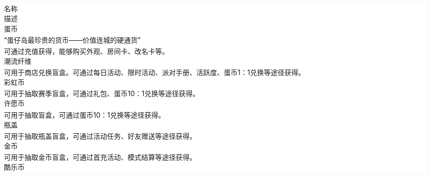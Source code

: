 <tbody class="tableBody_B9kRo"><tr><th width="187" align="center" rowspan="1" colspan="1" class="tableTh_AE_KM"><div class="para_Fx2su table_RG0Jn MARK_MODULE" data-tag="paragraph" data-uuid="trbGeMBeN6eV" data-idx=""><span class="text_hMg13 bold_qHWv4" data-text="true">名称</span></div></th><th width="561" align="center" rowspan="1" colspan="1" class="tableTh_AE_KM"><div class="para_Fx2su table_RG0Jn MARK_MODULE" data-tag="paragraph" data-uuid="trbGeMB80Byj" data-idx=""><span class="text_hMg13 bold_qHWv4" data-text="true">描述</span></div></th></tr><tr><td width="187" align="center" rowspan="1" colspan="1" class="tableTd_pgLdR" data-uuid="trbGeMBEQ3QW"><div class="para_Fx2su table_RG0Jn MARK_MODULE" data-tag="paragraph" data-uuid="trbGeMBf7OSt" data-idx=""><span class="text_hMg13 bold_qHWv4" data-text="true">蛋币</span></div></td><td width="561" align="" rowspan="1" colspan="1" class="tableTd_pgLdR" data-uuid="trbGeMBuCiYG"><div class="para_Fx2su table_RG0Jn MARK_MODULE" data-tag="paragraph" data-uuid="trbGeMBKS4Dp" data-idx=""><span class="text_hMg13" data-text="true">“蛋仔岛最珍贵的货币——价值连城的硬通货”</span><span class="supWrap_w7wq9 J-supWrap"><sup data-tag="ref"><em id="sup-10"></em></sup></span><span class="supWrap_w7wq9 J-supWrap"><sup data-tag="ref"><em id="sup-11"></em></sup></span></div><div class="para_Fx2su table_RG0Jn MARK_MODULE" data-tag="paragraph" data-uuid="trbH2wwVD1FD" data-idx=""><span class="text_hMg13" data-text="true">可通过充值获得</span><span class="supWrap_w7wq9 J-supWrap"><sup data-tag="ref"><em id="sup-13"></em></sup></span><span class="text_hMg13" data-text="true">，能够购买外观、房间卡、改名卡等</span><span class="supWrap_w7wq9 J-supWrap"><sup data-tag="ref"><em id="sup-11"></em><em id="sup-12"></em></sup></span><span class="text_hMg13" data-text="true">。</span></div></td></tr><tr><td width="187" align="center" rowspan="1" colspan="1" class="tableTd_pgLdR" data-uuid="trbGeMBIR8gr"><div class="para_Fx2su table_RG0Jn MARK_MODULE" data-tag="paragraph" data-uuid="trcm6Kd3C8Mn" data-idx=""><span class="text_hMg13 bold_qHWv4" data-text="true">潮流纤维</span></div></td><td width="561" align="" rowspan="1" colspan="1" class="tableTd_pgLdR" data-uuid="trbGeMBA3Gpg"><div class="para_Fx2su table_RG0Jn MARK_MODULE" data-tag="paragraph" data-uuid="trcm6KdkuwKO" data-idx=""><span class="text_hMg13" data-text="true">可用于商店兑换盲盒。可通过每日活动、限时活动、派对手册、活跃度、蛋币1：1兑换等途径获得。</span><span class="supWrap_w7wq9 J-supWrap"><sup data-tag="ref"><em id="sup-11"></em></sup></span><span class="supWrap_w7wq9 J-supWrap"><sup data-tag="ref"><em id="sup-14"></em></sup></span></div></td></tr><tr><td width="187" align="center" rowspan="1" colspan="1" class="tableTd_pgLdR" data-uuid="trbGeMB65LXt"><div class="para_Fx2su table_RG0Jn MARK_MODULE" data-tag="paragraph" data-uuid="trcm6Kdy82Ea" data-idx=""><span class="text_hMg13 bold_qHWv4" data-text="true">彩虹币</span></div></td><td width="561" align="" rowspan="1" colspan="1" class="tableTd_pgLdR" data-uuid="trbGeMBXXobZ"><div class="para_Fx2su table_RG0Jn MARK_MODULE" data-tag="paragraph" data-uuid="trcm6Ke3jjQl" data-idx=""><span class="text_hMg13" data-text="true">可用于抽取赛季盲盒，可通过礼包、蛋币10：1兑换等途径获得。</span><span class="supWrap_w7wq9 J-supWrap"><sup data-tag="ref"><em id="sup-15"></em></sup></span><span class="supWrap_w7wq9 J-supWrap"><sup data-tag="ref"><em id="sup-16"></em></sup></span></div></td></tr><tr><td width="187" align="center" rowspan="1" colspan="1" class="tableTd_pgLdR" data-uuid="trbGeMBDYAYu"><div class="para_Fx2su table_RG0Jn MARK_MODULE" data-tag="paragraph" data-uuid="trcm6KeLYPKW" data-idx=""><span class="text_hMg13 bold_qHWv4" data-text="true">许愿币</span></div></td><td width="561" align="" rowspan="1" colspan="1" class="tableTd_pgLdR" data-uuid="trbGeMBgysvG"><div class="para_Fx2su table_RG0Jn MARK_MODULE" data-tag="paragraph" data-uuid="trcm6Kej1H4T" data-idx=""><span class="text_hMg13" data-text="true">可用于抽取盲盒，可通过蛋币10：1兑换等途径获得。</span><span class="supWrap_w7wq9 J-supWrap"><sup data-tag="ref"><em id="sup-17"></em></sup></span></div></td></tr><tr><td width="187" align="center" rowspan="1" colspan="1" class="tableTd_pgLdR" data-uuid="trbGeMBk9JYI"><div class="para_Fx2su table_RG0Jn MARK_MODULE" data-tag="paragraph" data-uuid="trcm6KeNa2NM" data-idx=""><span class="text_hMg13 bold_qHWv4" data-text="true">瓶盖</span></div></td><td width="561" align="" rowspan="1" colspan="1" class="tableTd_pgLdR" data-uuid="trbGeMBFOYLo"><div class="para_Fx2su table_RG0Jn MARK_MODULE" data-tag="paragraph" data-uuid="trcm6KeMYoZi" data-idx=""><span class="text_hMg13" data-text="true">可用于抽取瓶盖盲盒，可通过活动任务、好友赠送等途径获得。</span><span class="supWrap_w7wq9 J-supWrap"><sup data-tag="ref"><em id="sup-18"></em></sup></span><span class="supWrap_w7wq9 J-supWrap"><sup data-tag="ref"><em id="sup-19"></em><em id="sup-20"></em></sup></span></div></td></tr><tr><td width="187" align="center" rowspan="1" colspan="1" class="tableTd_pgLdR" data-uuid="trbGeMBxPl2Z"><div class="para_Fx2su table_RG0Jn MARK_MODULE" data-tag="paragraph" data-uuid="trcm6KekUmHT" data-idx=""><span class="text_hMg13 bold_qHWv4" data-text="true">金币</span></div></td><td width="561" align="" rowspan="1" colspan="1" class="tableTd_pgLdR" data-uuid="trbGeMBPtQOr"><div class="para_Fx2su table_RG0Jn MARK_MODULE" data-tag="paragraph" data-uuid="trcm6KeKkJjF" data-idx=""><span class="text_hMg13" data-text="true">可用于抽取金币盲盒，可通过首充活动、模式结算等途径获得。</span><span class="supWrap_w7wq9 J-supWrap"><sup data-tag="ref"><em id="sup-13"></em></sup></span><span class="supWrap_w7wq9 J-supWrap"><sup data-tag="ref"><em id="sup-21"></em><em id="sup-22"></em></sup></span></div></td></tr><tr><td width="187" align="center" rowspan="1" colspan="1" class="tableTd_pgLdR" data-uuid="uNDeF4z6cWud"><div class="para_Fx2su table_RG0Jn MARK_MODULE" data-tag="paragraph" data-uuid="uNDeF4zX8HPu" data-idx=""><span class="text_hMg13 bold_qHWv4" data-text="true">酷乐币</span></div></td>